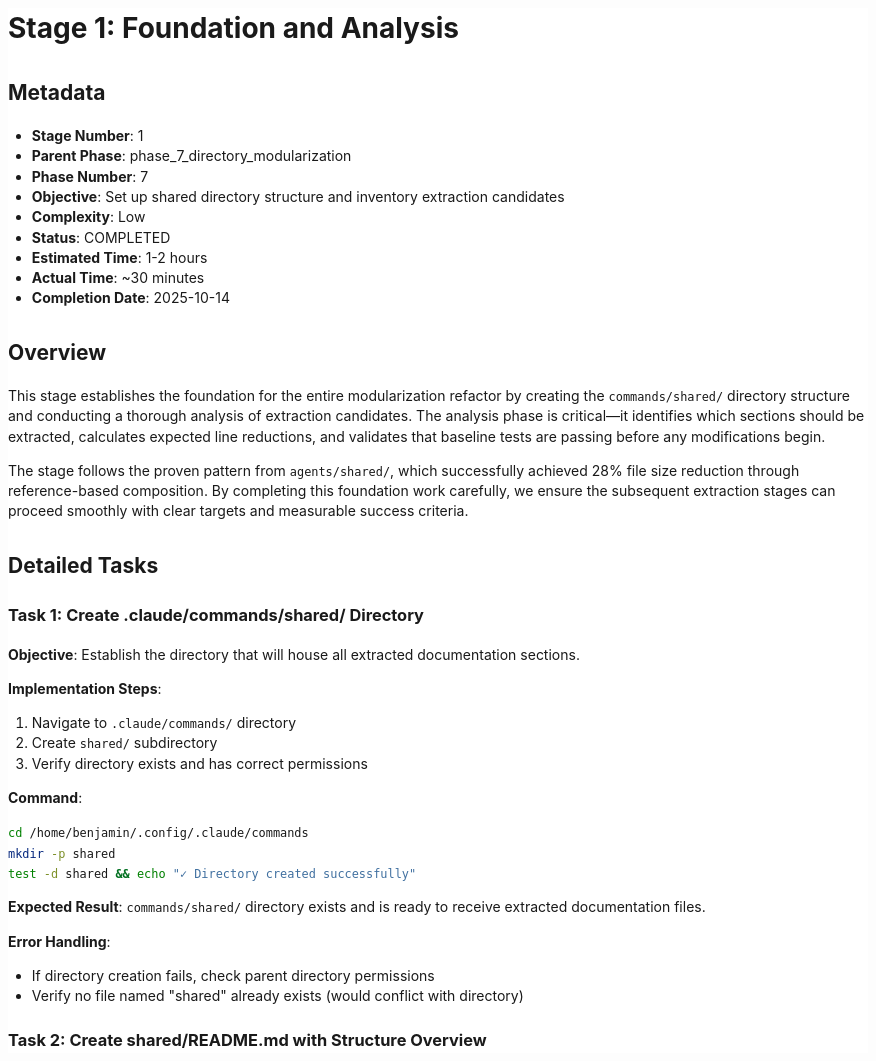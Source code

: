 # Stage 1: Foundation and Analysis

## Metadata
- **Stage Number**: 1
- **Parent Phase**: phase_7_directory_modularization
- **Phase Number**: 7
- **Objective**: Set up shared directory structure and inventory extraction candidates
- **Complexity**: Low
- **Status**: COMPLETED
- **Estimated Time**: 1-2 hours
- **Actual Time**: ~30 minutes
- **Completion Date**: 2025-10-14

## Overview

This stage establishes the foundation for the entire modularization refactor by creating the `commands/shared/` directory structure and conducting a thorough analysis of extraction candidates. The analysis phase is critical—it identifies which sections should be extracted, calculates expected line reductions, and validates that baseline tests are passing before any modifications begin.

The stage follows the proven pattern from `agents/shared/`, which successfully achieved 28% file size reduction through reference-based composition. By completing this foundation work carefully, we ensure the subsequent extraction stages can proceed smoothly with clear targets and measurable success criteria.

## Detailed Tasks

### Task 1: Create .claude/commands/shared/ Directory

**Objective**: Establish the directory that will house all extracted documentation sections.

**Implementation Steps**:
1. Navigate to `.claude/commands/` directory
2. Create `shared/` subdirectory
3. Verify directory exists and has correct permissions

**Command**:
```bash
cd /home/benjamin/.config/.claude/commands
mkdir -p shared
test -d shared && echo "✓ Directory created successfully"
```

**Expected Result**: `commands/shared/` directory exists and is ready to receive extracted documentation files.

**Error Handling**:
- If directory creation fails, check parent directory permissions
- Verify no file named "shared" already exists (would conflict with directory)

### Task 2: Create shared/README.md with Structure Overview
